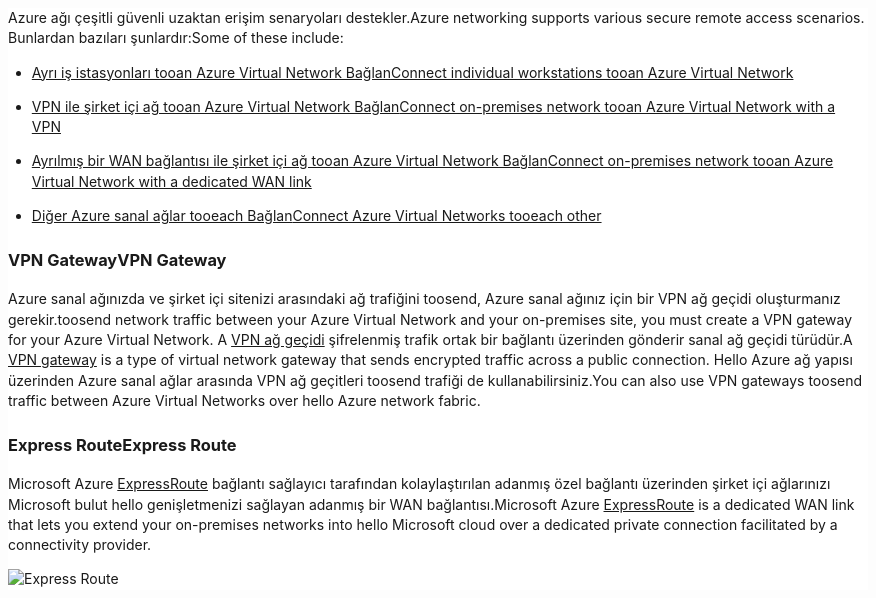 <span data-ttu-id="fac46-317">Azure ağı çeşitli güvenli uzaktan erişim senaryoları destekler.</span><span class="sxs-lookup"><span data-stu-id="fac46-317">Azure networking supports various secure remote access scenarios.</span></span> <span data-ttu-id="fac46-318">Bunlardan bazıları şunlardır:</span><span class="sxs-lookup"><span data-stu-id="fac46-318">Some of these include:</span></span>

-   [<span data-ttu-id="fac46-319">Ayrı iş istasyonları tooan Azure Virtual Network Bağlan</span><span class="sxs-lookup"><span data-stu-id="fac46-319">Connect individual workstations tooan Azure Virtual Network</span></span>](https://docs.microsoft.com/azure/vpn-gateway/vpn-gateway-howto-point-to-site-rm-ps)

-   [<span data-ttu-id="fac46-320">VPN ile şirket içi ağ tooan Azure Virtual Network Bağlan</span><span class="sxs-lookup"><span data-stu-id="fac46-320">Connect on-premises network tooan Azure Virtual Network with a VPN</span></span>](https://docs.microsoft.com/azure/vpn-gateway/vpn-gateway-plan-design)

-   [<span data-ttu-id="fac46-321">Ayrılmış bir WAN bağlantısı ile şirket içi ağ tooan Azure Virtual Network Bağlan</span><span class="sxs-lookup"><span data-stu-id="fac46-321">Connect on-premises network tooan Azure Virtual Network with a dedicated WAN link</span></span>](https://docs.microsoft.com/azure/expressroute/expressroute-introduction)

-   [<span data-ttu-id="fac46-322">Diğer Azure sanal ağlar tooeach Bağlan</span><span class="sxs-lookup"><span data-stu-id="fac46-322">Connect Azure Virtual Networks tooeach other</span></span>](https://docs.microsoft.com/azure/vpn-gateway/vpn-gateway-vnet-vnet-rm-ps)

### <a name="vpn-gateway"></a><span data-ttu-id="fac46-323">VPN Gateway</span><span class="sxs-lookup"><span data-stu-id="fac46-323">VPN Gateway</span></span>
<span data-ttu-id="fac46-324">Azure sanal ağınızda ve şirket içi sitenizi arasındaki ağ trafiğini toosend, Azure sanal ağınız için bir VPN ağ geçidi oluşturmanız gerekir.</span><span class="sxs-lookup"><span data-stu-id="fac46-324">toosend network traffic between your Azure Virtual Network and your on-premises site, you must create a VPN gateway for your Azure Virtual Network.</span></span> <span data-ttu-id="fac46-325">A [VPN ağ geçidi](https://docs.microsoft.com/azure/vpn-gateway/vpn-gateway-about-vpngateways) şifrelenmiş trafik ortak bir bağlantı üzerinden gönderir sanal ağ geçidi türüdür.</span><span class="sxs-lookup"><span data-stu-id="fac46-325">A [VPN gateway](https://docs.microsoft.com/azure/vpn-gateway/vpn-gateway-about-vpngateways) is a type of virtual network gateway that sends encrypted traffic across a public connection.</span></span> <span data-ttu-id="fac46-326">Hello Azure ağ yapısı üzerinden Azure sanal ağlar arasında VPN ağ geçitleri toosend trafiği de kullanabilirsiniz.</span><span class="sxs-lookup"><span data-stu-id="fac46-326">You can also use VPN gateways toosend traffic between Azure Virtual Networks over hello Azure network fabric.</span></span>

### <a name="express-route"></a><span data-ttu-id="fac46-327">Express Route</span><span class="sxs-lookup"><span data-stu-id="fac46-327">Express Route</span></span>
<span data-ttu-id="fac46-328">Microsoft Azure [ExpressRoute](https://docs.microsoft.com/azure/expressroute/expressroute-introduction) bağlantı sağlayıcı tarafından kolaylaştırılan adanmış özel bağlantı üzerinden şirket içi ağlarınızı Microsoft bulut hello genişletmenizi sağlayan adanmış bir WAN bağlantısı.</span><span class="sxs-lookup"><span data-stu-id="fac46-328">Microsoft Azure [ExpressRoute](https://docs.microsoft.com/azure/expressroute/expressroute-introduction) is a dedicated WAN link that lets you extend your on-premises networks into hello Microsoft cloud over a dedicated private connection facilitated by a connectivity provider.</span></span>

![Express Route](./media/azure-security/azure-security-fig1.png)

